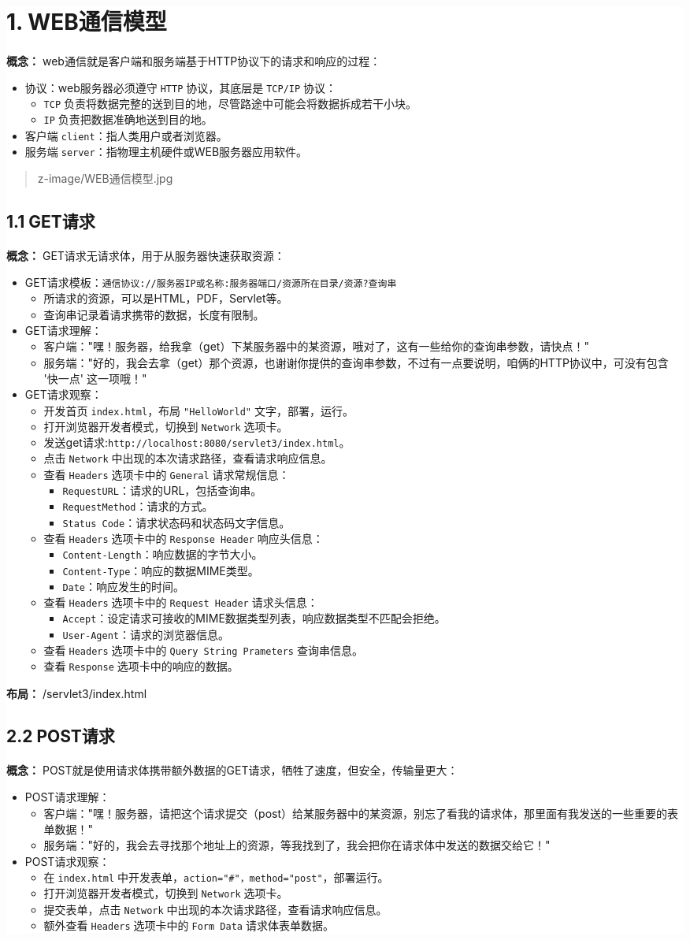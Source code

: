 # 1. WEB通信模型

**概念：** web通信就是客户端和服务端基于HTTP协议下的请求和响应的过程：
- 协议：web服务器必须遵守 `HTTP` 协议，其底层是 `TCP/IP` 协议：
    - `TCP` 负责将数据完整的送到目的地，尽管路途中可能会将数据拆成若干小块。
    - `IP` 负责把数据准确地送到目的地。
- 客户端 `client`：指人类用户或者浏览器。
- 服务端 `server`：指物理主机硬件或WEB服务器应用软件。

> z-image/WEB通信模型.jpg

## 1.1 GET请求

**概念：**  GET请求无请求体，用于从服务器快速获取资源：
- GET请求模板：`通信协议://服务器IP或名称:服务器端口/资源所在目录/资源?查询串`
    - 所请求的资源，可以是HTML，PDF，Servlet等。
    - 查询串记录着请求携带的数据，长度有限制。
- GET请求理解：
    - 客户端："嘿！服务器，给我拿（get）下某服务器中的某资源，哦对了，这有一些给你的查询串参数，请快点！"
    - 服务端："好的，我会去拿（get）那个资源，也谢谢你提供的查询串参数，不过有一点要说明，咱俩的HTTP协议中，可没有包含 '快一点' 这一项哦！"
- GET请求观察：
    - 开发首页 `index.html`，布局 `"HelloWorld"` 文字，部署，运行。
    - 打开浏览器开发者模式，切换到 `Network` 选项卡。
    - 发送get请求:`http://localhost:8080/servlet3/index.html`。
    - 点击 `Network` 中出现的本次请求路径，查看请求响应信息。
    - 查看 `Headers` 选项卡中的 `General` 请求常规信息：
        - `RequestURL`：请求的URL，包括查询串。
        - `RequestMethod`：请求的方式。
        - `Status Code`：请求状态码和状态码文字信息。 
    - 查看 `Headers` 选项卡中的 `Response Header` 响应头信息：
        - `Content-Length`：响应数据的字节大小。
        - `Content-Type`：响应的数据MIME类型。
        - `Date`：响应发生的时间。 
    - 查看 `Headers` 选项卡中的 `Request Header` 请求头信息：
        - `Accept`：设定请求可接收的MIME数据类型列表，响应数据类型不匹配会拒绝。
        - `User-Agent`：请求的浏览器信息。
    - 查看 `Headers` 选项卡中的 `Query String Prameters` 查询串信息。
    - 查看 `Response` 选项卡中的响应的数据。

**布局：** /servlet3/index.html

## 2.2 POST请求

**概念：** POST就是使用请求体携带额外数据的GET请求，牺牲了速度，但安全，传输量更大：
- POST请求理解：
    - 客户端："嘿！服务器，请把这个请求提交（post）给某服务器中的某资源，别忘了看我的请求体，那里面有我发送的一些重要的表单数据！"
    - 服务端："好的，我会去寻找那个地址上的资源，等我找到了，我会把你在请求体中发送的数据交给它！"
- POST请求观察：
    - 在 `index.html` 中开发表单，`action="#"，method="post"`，部署运行。
    - 打开浏览器开发者模式，切换到 `Network` 选项卡。
    - 提交表单，点击 `Network` 中出现的本次请求路径，查看请求响应信息。
    - 额外查看 `Headers` 选项卡中的 `Form Data` 请求体表单数据。
